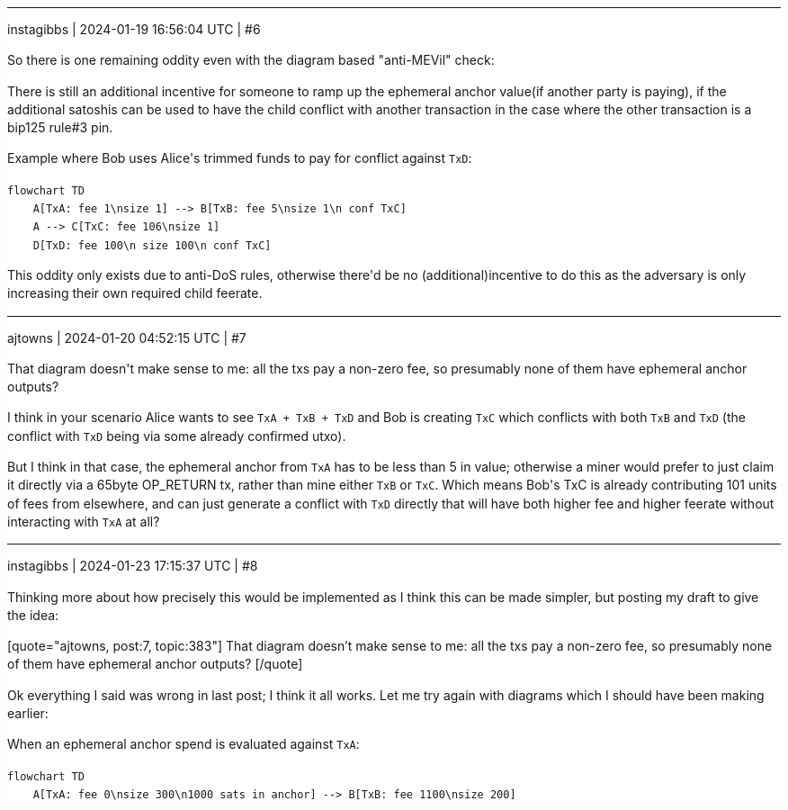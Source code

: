 -------------------------

instagibbs | 2024-01-19 16:56:04 UTC | #6

So there is one remaining oddity even with the diagram based "anti-MEVil" check:

There is still an additional incentive for someone to ramp up the ephemeral anchor value(if another party is paying), if the additional satoshis can be used to have the child conflict with another transaction in the case where the other transaction is a bip125 rule#3 pin.

Example where Bob uses Alice's trimmed funds to pay for conflict against `TxD`:

```mermaid height=237,auto
flowchart TD
    A[TxA: fee 1\nsize 1] --> B[TxB: fee 5\nsize 1\n conf TxC]
    A --> C[TxC: fee 106\nsize 1]
    D[TxD: fee 100\n size 100\n conf TxC]
```

This oddity only exists due to anti-DoS rules, otherwise there'd be no (additional)incentive to do this as the adversary is only increasing their own required child feerate.

-------------------------

ajtowns | 2024-01-20 04:52:15 UTC | #7

That diagram doesn't make sense to me: all the txs pay a non-zero fee, so presumably none of them have ephemeral anchor outputs?

I think in your scenario Alice wants to see `TxA + TxB + TxD` and Bob is creating `TxC` which conflicts with both `TxB` and `TxD` (the conflict with `TxD` being via some already confirmed utxo).

But I think in that case, the ephemeral anchor from `TxA` has to be less than 5 in value; otherwise a miner would prefer to just claim it directly via a 65byte OP_RETURN tx, rather than mine either `TxB` or `TxC`. Which means Bob's TxC is already contributing 101 units of fees from elsewhere, and can just generate a conflict with `TxD` directly that will have both higher fee and higher feerate without interacting with `TxA` at all?

-------------------------

instagibbs | 2024-01-23 17:15:37 UTC | #8

Thinking more about how precisely this would be implemented as I think this can be made simpler, but posting my draft to give the idea:


[quote="ajtowns, post:7, topic:383"]
That diagram doesn’t make sense to me: all the txs pay a non-zero fee, so presumably none of them have ephemeral anchor outputs?
[/quote]

Ok everything I said was wrong in last post; I think it all works. Let me try again with diagrams which I should have been making earlier:

When an ephemeral anchor spend is evaluated against `TxA`:
```mermaid height=237,auto
flowchart TD
    A[TxA: fee 0\nsize 300\n1000 sats in anchor] --> B[TxB: fee 1100\nsize 200]
```
